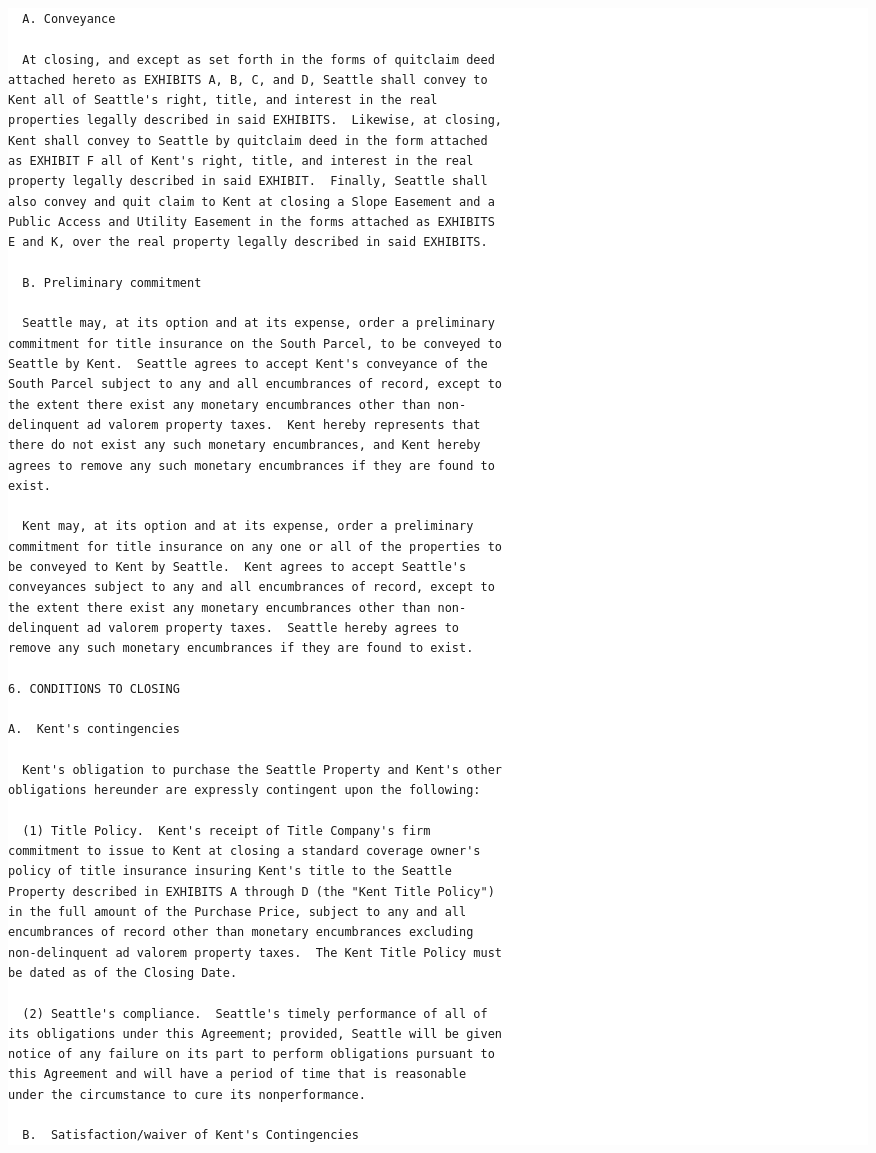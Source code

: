       A. Conveyance  
  
      At closing, and except as set forth in the forms of quitclaim deed  
    attached hereto as EXHIBITS A, B, C, and D, Seattle shall convey to  
    Kent all of Seattle's right, title, and interest in the real  
    properties legally described in said EXHIBITS.  Likewise, at closing,  
    Kent shall convey to Seattle by quitclaim deed in the form attached  
    as EXHIBIT F all of Kent's right, title, and interest in the real  
    property legally described in said EXHIBIT.  Finally, Seattle shall  
    also convey and quit claim to Kent at closing a Slope Easement and a  
    Public Access and Utility Easement in the forms attached as EXHIBITS  
    E and K, over the real property legally described in said EXHIBITS.  
  
      B. Preliminary commitment  
  
      Seattle may, at its option and at its expense, order a preliminary  
    commitment for title insurance on the South Parcel, to be conveyed to  
    Seattle by Kent.  Seattle agrees to accept Kent's conveyance of the  
    South Parcel subject to any and all encumbrances of record, except to  
    the extent there exist any monetary encumbrances other than non-  
    delinquent ad valorem property taxes.  Kent hereby represents that  
    there do not exist any such monetary encumbrances, and Kent hereby  
    agrees to remove any such monetary encumbrances if they are found to  
    exist.  
  
      Kent may, at its option and at its expense, order a preliminary  
    commitment for title insurance on any one or all of the properties to  
    be conveyed to Kent by Seattle.  Kent agrees to accept Seattle's  
    conveyances subject to any and all encumbrances of record, except to  
    the extent there exist any monetary encumbrances other than non-  
    delinquent ad valorem property taxes.  Seattle hereby agrees to  
    remove any such monetary encumbrances if they are found to exist.  
  
    6. CONDITIONS TO CLOSING  
  
    A.  Kent's contingencies  
  
      Kent's obligation to purchase the Seattle Property and Kent's other  
    obligations hereunder are expressly contingent upon the following:  
  
      (1) Title Policy.  Kent's receipt of Title Company's firm  
    commitment to issue to Kent at closing a standard coverage owner's  
    policy of title insurance insuring Kent's title to the Seattle  
    Property described in EXHIBITS A through D (the "Kent Title Policy")  
    in the full amount of the Purchase Price, subject to any and all  
    encumbrances of record other than monetary encumbrances excluding  
    non-delinquent ad valorem property taxes.  The Kent Title Policy must  
    be dated as of the Closing Date.  
  
      (2) Seattle's compliance.  Seattle's timely performance of all of  
    its obligations under this Agreement; provided, Seattle will be given  
    notice of any failure on its part to perform obligations pursuant to  
    this Agreement and will have a period of time that is reasonable  
    under the circumstance to cure its nonperformance.  
  
      B.  Satisfaction/waiver of Kent's Contingencies  
  